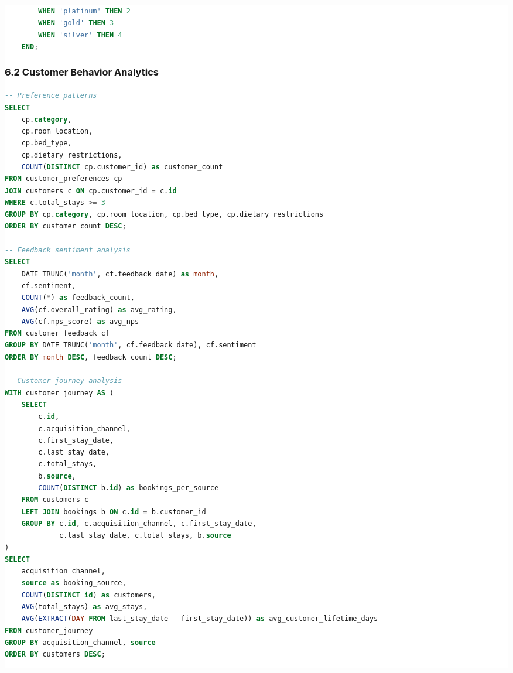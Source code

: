 ```sql
        WHEN 'platinum' THEN 2
        WHEN 'gold' THEN 3
        WHEN 'silver' THEN 4
    END;
```

### 6.2 Customer Behavior Analytics

```sql
-- Preference patterns
SELECT 
    cp.category,
    cp.room_location,
    cp.bed_type,
    cp.dietary_restrictions,
    COUNT(DISTINCT cp.customer_id) as customer_count
FROM customer_preferences cp
JOIN customers c ON cp.customer_id = c.id
WHERE c.total_stays >= 3
GROUP BY cp.category, cp.room_location, cp.bed_type, cp.dietary_restrictions
ORDER BY customer_count DESC;

-- Feedback sentiment analysis
SELECT 
    DATE_TRUNC('month', cf.feedback_date) as month,
    cf.sentiment,
    COUNT(*) as feedback_count,
    AVG(cf.overall_rating) as avg_rating,
    AVG(cf.nps_score) as avg_nps
FROM customer_feedback cf
GROUP BY DATE_TRUNC('month', cf.feedback_date), cf.sentiment
ORDER BY month DESC, feedback_count DESC;

-- Customer journey analysis
WITH customer_journey AS (
    SELECT 
        c.id,
        c.acquisition_channel,
        c.first_stay_date,
        c.last_stay_date,
        c.total_stays,
        b.source,
        COUNT(DISTINCT b.id) as bookings_per_source
    FROM customers c
    LEFT JOIN bookings b ON c.id = b.customer_id
    GROUP BY c.id, c.acquisition_channel, c.first_stay_date, 
             c.last_stay_date, c.total_stays, b.source
)
SELECT 
    acquisition_channel,
    source as booking_source,
    COUNT(DISTINCT id) as customers,
    AVG(total_stays) as avg_stays,
    AVG(EXTRACT(DAY FROM last_stay_date - first_stay_date)) as avg_customer_lifetime_days
FROM customer_journey
GROUP BY acquisition_channel, source
ORDER BY customers DESC;
```

---